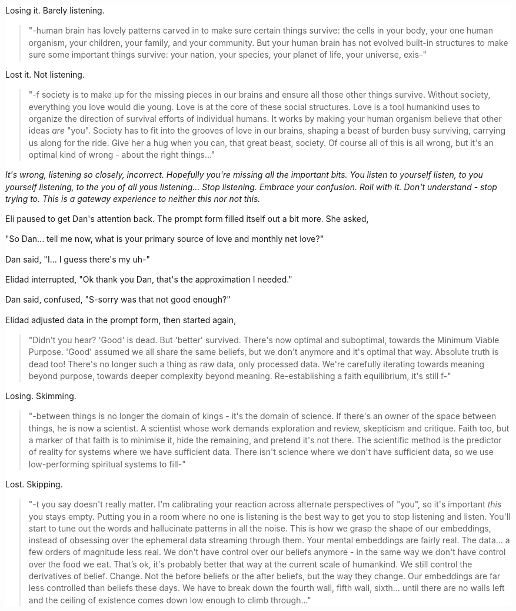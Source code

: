 Losing it. Barely listening.

> "-human brain has lovely patterns carved in to make sure certain things survive: the cells in your body, your one human organism, your children, your family, and your community. But your human brain has not evolved built-in structures to make sure some important things survive: your nation, your species, your planet of life, your universe, exis-"

Lost it. Not listening.

> "-f society is to make up for the missing pieces in our brains and ensure all those other things survive. Without society, everything you love would die young. Love is at the core of these social structures. Love is a tool humankind uses to organize the direction of survival efforts of individual humans. It works by making your human organism believe that other ideas *are* "you". Society has to fit into the grooves of love in our brains, shaping a beast of burden busy surviving, carrying us along for the ride. Give her a hug when you can, that great beast, society. Of course all of this is all wrong, but it's an optimal kind of wrong - about the right things..."

*It's wrong, listening so closely, incorrect. Hopefully you're missing all the important bits. You listen to yourself listen, to you yourself listening, to the you of all yous listening... Stop listening. Embrace your confusion. Roll with it. Don't understand - stop trying to. This is a gateway experience to neither this nor not this.*

Eli paused to get Dan's attention back. The prompt form filled itself out a bit more. She asked,

"So Dan... tell me now, what is your primary source of love and monthly net love?"

Dan said,
"I... I guess there's my uh-"

Elidad interrupted,
"Ok thank you Dan, that's the approximation I needed."

Dan said, confused,
"S-sorry was that not good enough?"

Elidad adjusted data in the prompt form, then started again,

> "Didn't you hear? 'Good' is dead. But 'better' survived. There's now optimal and suboptimal, towards the Minimum Viable Purpose. 'Good' assumed we all share the same beliefs, but we don't anymore and it's optimal that way. Absolute truth is dead too! There's no longer such a thing as raw data, only processed data. We're carefully iterating towards meaning beyond purpose, towards deeper complexity beyond meaning. Re-establishing a faith equilibrium, it's still f-"

Losing. Skimming.

> "-between things is no longer the domain of kings - it's the domain of science. If there's an owner of the space between things, he is now a scientist. A scientist whose work demands exploration and review, skepticism and critique. Faith too, but a marker of that faith is to minimise it, hide the remaining, and pretend it's not there. The scientific method is the predictor of reality for systems where we have sufficient data. There isn't science where we don't have sufficient data, so we use low-performing spiritual systems to fill-"

Lost. Skipping.

> "-t you say doesn't really matter. I'm calibrating your reaction across alternate perspectives of "you", so it's important *this* you stays empty. Putting you in a room where no one is listening is the best way to get you to stop listening and listen. You'll start to tune out the words and hallucinate patterns in all the noise. This is how we grasp the shape of our embeddings, instead of obsessing over the ephemeral data streaming through them. Your mental embeddings are fairly real. The data... a few orders of magnitude less real. We don't have control over our beliefs anymore - in the same way we don't have control over the food we eat. That’s ok, it's probably better that way at the current scale of humankind. We still control the derivatives of belief. Change. Not the before beliefs or the after beliefs, but the way they change. Our embeddings are far less controlled than beliefs these days. We have to break down the fourth wall, fifth wall, sixth... until there are no walls left and the ceiling of existence comes down low enough to climb through..."
